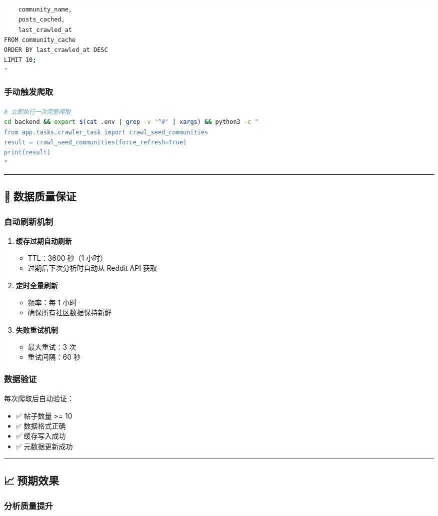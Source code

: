 ```bash
    community_name,
    posts_cached,
    last_crawled_at
FROM community_cache
ORDER BY last_crawled_at DESC
LIMIT 10;
"
```

### 手动触发爬取

```bash
# 立即执行一次完整爬取
cd backend && export $(cat .env | grep -v '^#' | xargs) && python3 -c "
from app.tasks.crawler_task import crawl_seed_communities
result = crawl_seed_communities(force_refresh=True)
print(result)
"
```

---

## 🎯 数据质量保证

### 自动刷新机制

1. **缓存过期自动刷新**
   - TTL：3600 秒（1 小时）
   - 过期后下次分析时自动从 Reddit API 获取

2. **定时全量刷新**
   - 频率：每 1 小时
   - 确保所有社区数据保持新鲜

3. **失败重试机制**
   - 最大重试：3 次
   - 重试间隔：60 秒

### 数据验证

每次爬取后自动验证：
- ✅ 帖子数量 >= 10
- ✅ 数据格式正确
- ✅ 缓存写入成功
- ✅ 元数据更新成功

---

## 📈 预期效果

### 分析质量提升
